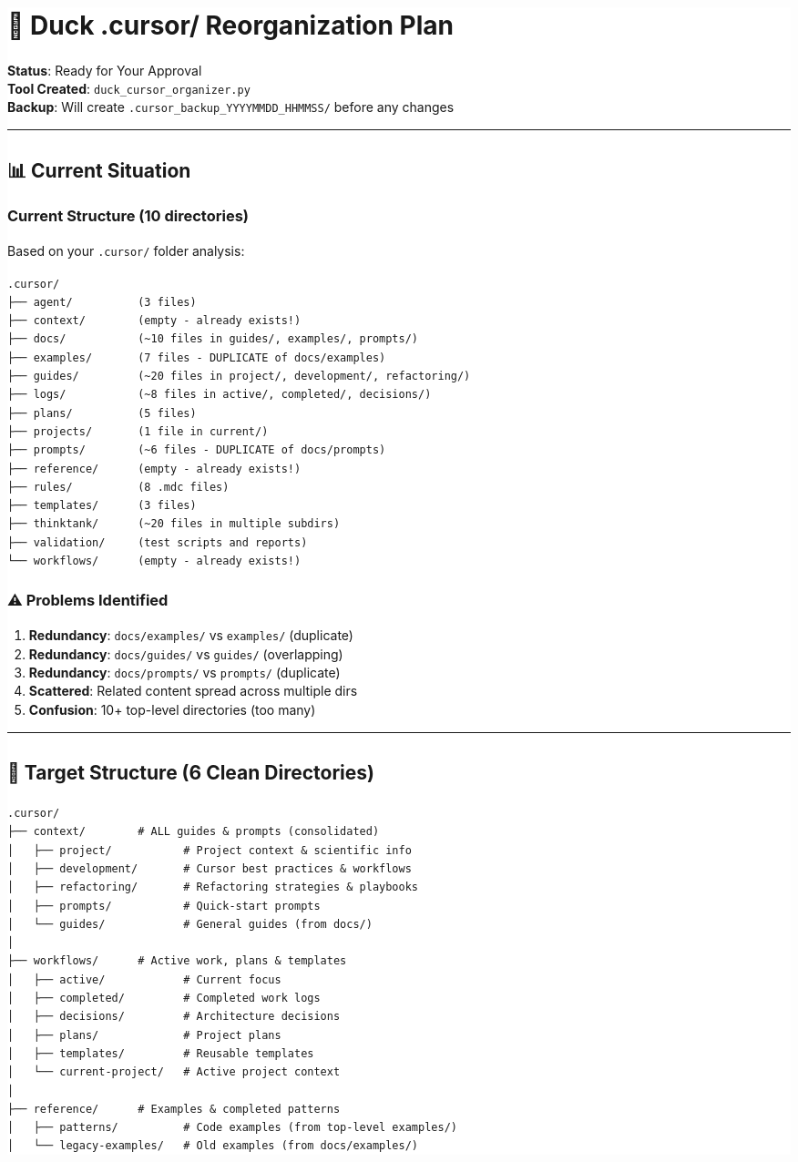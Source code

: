 # 🦆 Duck .cursor/ Reorganization Plan

**Status**: Ready for Your Approval  
**Tool Created**: `duck_cursor_organizer.py`  
**Backup**: Will create `.cursor_backup_YYYYMMDD_HHMMSS/` before any changes

---

## 📊 Current Situation

### **Current Structure (10 directories)**
Based on your `.cursor/` folder analysis:

```
.cursor/
├── agent/          (3 files)
├── context/        (empty - already exists!)
├── docs/           (~10 files in guides/, examples/, prompts/)
├── examples/       (7 files - DUPLICATE of docs/examples)
├── guides/         (~20 files in project/, development/, refactoring/)
├── logs/           (~8 files in active/, completed/, decisions/)
├── plans/          (5 files)
├── projects/       (1 file in current/)
├── prompts/        (~6 files - DUPLICATE of docs/prompts)
├── reference/      (empty - already exists!)
├── rules/          (8 .mdc files)
├── templates/      (3 files)
├── thinktank/      (~20 files in multiple subdirs)
├── validation/     (test scripts and reports)
└── workflows/      (empty - already exists!)
```

### **⚠️ Problems Identified**
1. **Redundancy**: `docs/examples/` vs `examples/` (duplicate)
2. **Redundancy**: `docs/guides/` vs `guides/` (overlapping)
3. **Redundancy**: `docs/prompts/` vs `prompts/` (duplicate)
4. **Scattered**: Related content spread across multiple dirs
5. **Confusion**: 10+ top-level directories (too many)

---

## 🎯 Target Structure (6 Clean Directories)

```
.cursor/
├── context/        # ALL guides & prompts (consolidated)
│   ├── project/           # Project context & scientific info
│   ├── development/       # Cursor best practices & workflows
│   ├── refactoring/       # Refactoring strategies & playbooks
│   ├── prompts/           # Quick-start prompts
│   └── guides/            # General guides (from docs/)
│
├── workflows/      # Active work, plans & templates
│   ├── active/            # Current focus
│   ├── completed/         # Completed work logs
│   ├── decisions/         # Architecture decisions
│   ├── plans/             # Project plans
│   ├── templates/         # Reusable templates
│   └── current-project/   # Active project context
│
├── reference/      # Examples & completed patterns
│   ├── patterns/          # Code examples (from top-level examples/)
│   └── legacy-examples/   # Old examples (from docs/examples/)
```